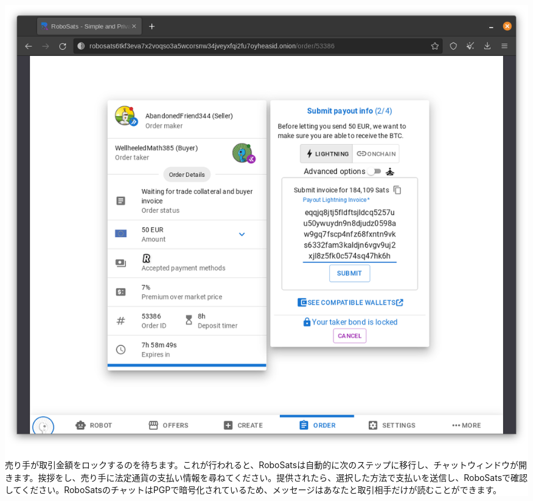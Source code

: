 ![image](assets/9.png)

売り手が取引金額をロックするのを待ちます。これが行われると、RoboSatsは自動的に次のステップに移行し、チャットウィンドウが開きます。挨拶をし、売り手に法定通貨の支払い情報を尋ねてください。提供されたら、選択した方法で支払いを送信し、RoboSatsで確認してください。RoboSatsのチャットはPGPで暗号化されているため、メッセージはあなたと取引相手だけが読むことができます。
